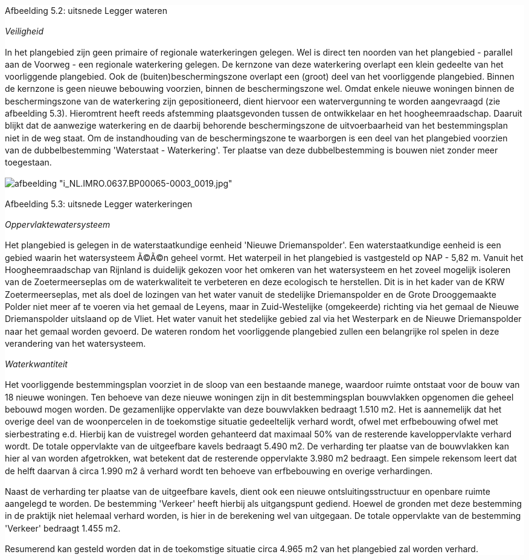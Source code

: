 Afbeelding 5\.2: uitsnede Legger wateren

*Veiligheid*

In het plangebied zijn geen primaire of regionale waterkeringen gelegen. Wel is direct ten noorden van het plangebied \- parallel aan de Voorweg \- een regionale waterkering gelegen. De kernzone van deze waterkering overlapt een klein gedeelte van het voorliggende plangebied. Ook de (buiten)beschermingszone overlapt een (groot) deel van het voorliggende plangebied. Binnen de kernzone is geen nieuwe bebouwing voorzien, binnen de beschermingszone wel. Omdat enkele nieuwe woningen binnen de beschermingszone van de waterkering zijn gepositioneerd, dient hiervoor een watervergunning te worden aangevraagd (zie afbeelding 5\.3\). Hieromtrent heeft reeds afstemming plaatsgevonden tussen de ontwikkelaar en het hoogheemraadschap. Daaruit blijkt dat de aanwezige waterkering en de daarbij behorende beschermingszone de uitvoerbaarheid van het bestemmingsplan niet in de weg staat. Om de instandhouding van de beschermingszone te waarborgen is een deel van het plangebied voorzien van de dubbelbestemming 'Waterstaat \- Waterkering'. Ter plaatse van deze dubbelbestemming is bouwen niet zonder meer toegestaan.

![afbeelding "i_NL.IMRO.0637.BP00065-0003_0019.jpg"](i_NL.IMRO.0637.BP00065-0003_0019.jpg)

Afbeelding 5\.3: uitsnede Legger waterkeringen

*Oppervlaktewatersysteem*

Het plangebied is gelegen in de waterstaatkundige eenheid 'Nieuwe Driemanspolder'. Een waterstaatkundige eenheid is een gebied waarin het watersysteem Ã©Ã©n geheel vormt. Het waterpeil in het plangebied is vastgesteld op NAP \- 5,82 m. Vanuit het Hoogheemraadschap van Rijnland is duidelijk gekozen voor het omkeren van het watersysteem en het zoveel mogelijk isoleren van de Zoetermeerseplas om de waterkwaliteit te verbeteren en deze ecologisch te herstellen. Dit is in het kader van de KRW Zoetermeerseplas, met als doel de lozingen van het water vanuit de stedelijke Driemanspolder en de Grote Drooggemaakte Polder niet meer af te voeren via het gemaal de Leyens, maar in Zuid\-Westelijke (omgekeerde) richting via het gemaal de Nieuwe Driemanspolder uitslaand op de Vliet. Het water vanuit het stedelijke gebied zal via het Westerpark en de Nieuwe Driemanspolder naar het gemaal worden gevoerd. De wateren rondom het voorliggende plangebied zullen een belangrijke rol spelen in deze verandering van het watersysteem.

*Waterkwantiteit*

Het voorliggende bestemmingsplan voorziet in de sloop van een bestaande manege, waardoor ruimte ontstaat voor de bouw van 18 nieuwe woningen. Ten behoeve van deze nieuwe woningen zijn in dit bestemmingsplan bouwvlakken opgenomen die geheel bebouwd mogen worden. De gezamenlijke oppervlakte van deze bouwvlakken bedraagt 1\.510 m2. Het is aannemelijk dat het overige deel van de woonpercelen in de toekomstige situatie gedeeltelijk verhard wordt, ofwel met erfbebouwing ofwel met sierbestrating e.d. Hierbij kan de vuistregel worden gehanteerd dat maximaal 50% van de resterende kaveloppervlakte verhard wordt. De totale oppervlakte van de uitgeefbare kavels bedraagt 5\.490 m2. De verharding ter plaatse van de bouwvlakken kan hier al van worden afgetrokken, wat betekent dat de resterende oppervlakte 3\.980 m2 bedraagt. Een simpele rekensom leert dat de helft daarvan â circa 1\.990 m2 â verhard wordt ten behoeve van erfbebouwing en overige verhardingen.

Naast de verharding ter plaatse van de uitgeefbare kavels, dient ook een nieuwe ontsluitingsstructuur en openbare ruimte aangelegd te worden. De bestemming 'Verkeer' heeft hierbij als uitgangspunt gediend. Hoewel de gronden met deze bestemming in de praktijk niet helemaal verhard worden, is hier in de berekening wel van uitgegaan. De totale oppervlakte van de bestemming 'Verkeer' bedraagt 1\.455 m2.

Resumerend kan gesteld worden dat in de toekomstige situatie circa 4\.965 m2 van het plangebied zal worden verhard.
